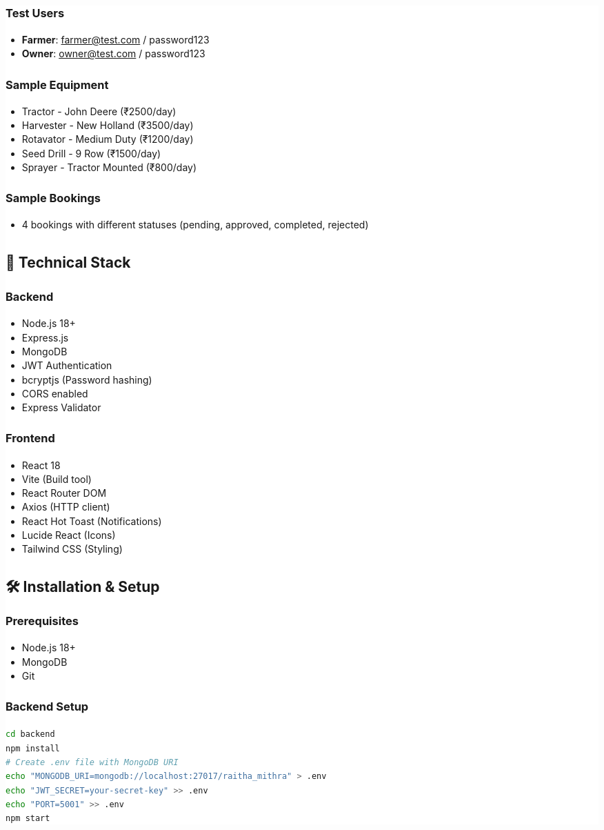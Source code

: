 ### Test Users
- **Farmer**: farmer@test.com / password123
- **Owner**: owner@test.com / password123

### Sample Equipment
- Tractor - John Deere (₹2500/day)
- Harvester - New Holland (₹3500/day)
- Rotavator - Medium Duty (₹1200/day)
- Seed Drill - 9 Row (₹1500/day)
- Sprayer - Tractor Mounted (₹800/day)

### Sample Bookings
- 4 bookings with different statuses (pending, approved, completed, rejected)

## 🔧 Technical Stack

### Backend
- Node.js 18+
- Express.js
- MongoDB
- JWT Authentication
- bcryptjs (Password hashing)
- CORS enabled
- Express Validator

### Frontend
- React 18
- Vite (Build tool)
- React Router DOM
- Axios (HTTP client)
- React Hot Toast (Notifications)
- Lucide React (Icons)
- Tailwind CSS (Styling)

## 🛠️ Installation & Setup

### Prerequisites
- Node.js 18+
- MongoDB
- Git

### Backend Setup
```bash
cd backend
npm install
# Create .env file with MongoDB URI
echo "MONGODB_URI=mongodb://localhost:27017/raitha_mithra" > .env
echo "JWT_SECRET=your-secret-key" >> .env
echo "PORT=5001" >> .env
npm start
```
